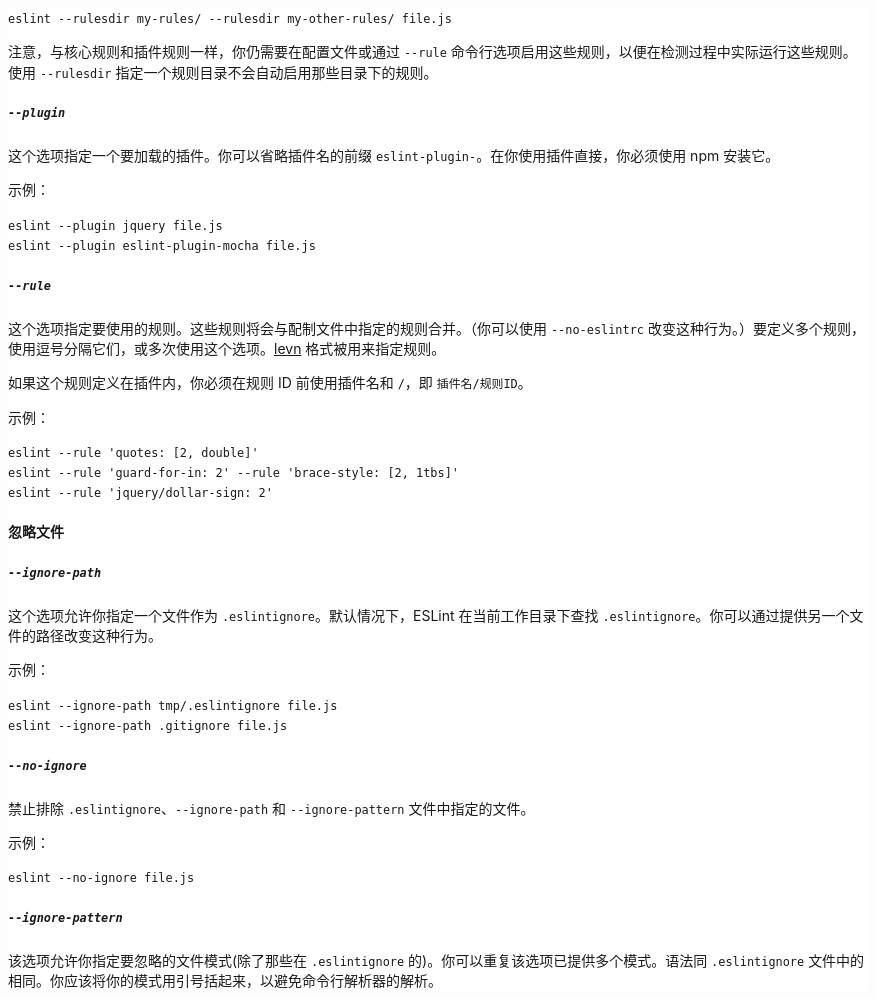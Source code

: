 ```
eslint --rulesdir my-rules/ --rulesdir my-other-rules/ file.js
```

注意，与核心规则和插件规则一样，你仍需要在配置文件或通过  `--rule`  命令行选项启用这些规则，以便在检测过程中实际运行这些规则。使用  `--rulesdir`  指定一个规则目录不会自动启用那些目录下的规则。

##### `--plugin`

这个选项指定一个要加载的插件。你可以省略插件名的前缀  `eslint-plugin-`。在你使用插件直接，你必须使用 npm 安装它。

示例：

```
eslint --plugin jquery file.js
eslint --plugin eslint-plugin-mocha file.js
```

##### `--rule`

这个选项指定要使用的规则。这些规则将会与配制文件中指定的规则合并。（你可以使用  `--no-eslintrc`  改变这种行为。）要定义多个规则，使用逗号分隔它们，或多次使用这个选项。[levn](https://github.com/gkz/levn#levn--)  格式被用来指定规则。

如果这个规则定义在插件内，你必须在规则 ID 前使用插件名和  `/`，即  `插件名/规则ID`。

示例：

```
eslint --rule 'quotes: [2, double]'
eslint --rule 'guard-for-in: 2' --rule 'brace-style: [2, 1tbs]'
eslint --rule 'jquery/dollar-sign: 2'
```

#### 忽略文件

##### `--ignore-path`

这个选项允许你指定一个文件作为  `.eslintignore`。默认情况下，ESLint 在当前工作目录下查找  `.eslintignore`。你可以通过提供另一个文件的路径改变这种行为。

示例：

```
eslint --ignore-path tmp/.eslintignore file.js
eslint --ignore-path .gitignore file.js
```

##### `--no-ignore`

禁止排除  `.eslintignore`、`--ignore-path`  和  `--ignore-pattern`  文件中指定的文件。

示例：

```
eslint --no-ignore file.js
```

##### `--ignore-pattern`

该选项允许你指定要忽略的文件模式(除了那些在  `.eslintignore`  的)。你可以重复该选项已提供多个模式。语法同  `.eslintignore`  文件中的相同。你应该将你的模式用引号括起来，以避免命令行解析器的解析。
